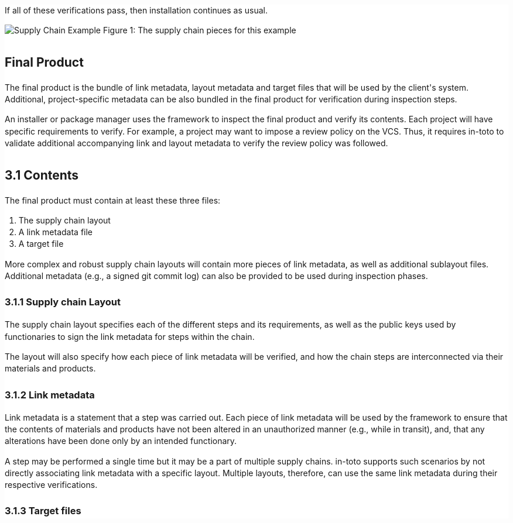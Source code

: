 If all of these verifications pass, then installation continues as usual.

![Supply Chain Example](/img/in-toto-metadata.png) Figure 1: The supply chain
pieces for this example

## Final Product

The final product is the bundle of link metadata, layout metadata and target
files that will be used by the client's system. Additional, project-specific
metadata can be also bundled in the final product for verification during
inspection steps.

An installer or package manager uses the framework to inspect the final product
and verify its contents. Each project will have specific requirements to verify.
For example, a project may want to impose a review policy on the VCS. Thus, it
requires in-toto to validate additional accompanying link and layout metadata to
verify the review policy was followed.

## 3.1 Contents

The final product must contain at least these three files:

1. The supply chain layout
2. A link metadata file
3. A target file

More complex and robust supply chain layouts will contain more pieces of link
metadata, as well as additional sublayout files. Additional metadata (e.g., a
signed git commit log) can also be provided to be used during inspection phases.

### 3.1.1 Supply chain Layout

The supply chain layout specifies each of the different steps and its
requirements, as well as the public keys used by functionaries to sign the link
metadata for steps within the chain.

The layout will also specify how each piece of link metadata will be verified,
and how the chain steps are interconnected via their materials and products.

### 3.1.2 Link metadata

Link metadata is a statement that a step was carried out. Each piece of link
metadata will be used by the framework to ensure that the contents of materials
and products have not been altered in an unauthorized manner (e.g., while in
transit), and, that any alterations have been done only by an intended
functionary.

A step may be performed a single time but it may be a part of multiple supply
chains. in-toto supports such scenarios by not directly associating link
metadata with a specific layout. Multiple layouts, therefore, can use the same
link metadata during their respective verifications.

### 3.1.3 Target files

